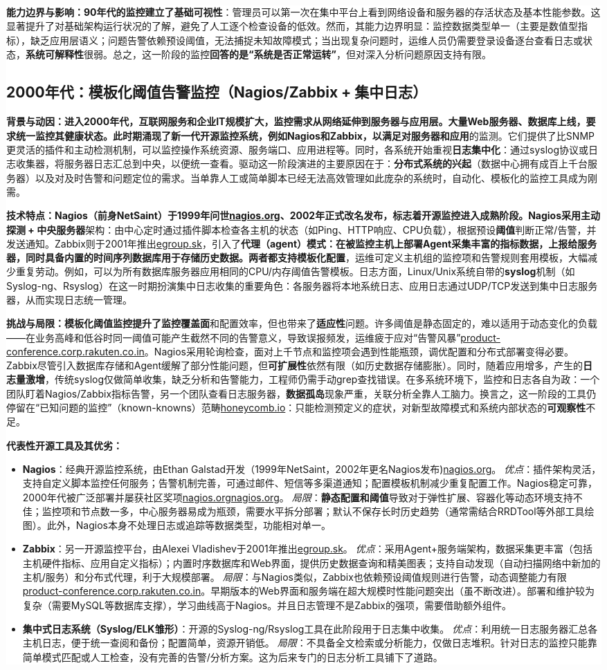 **能力边界与影响：90年代的监控建立了基础可视性**：管理员可以第一次在集中平台上看到网络设备和服务器的存活状态及基本性能参数。这显著提升了对基础架构运行状况的了解，避免了人工逐个检查设备的低效。然而，其能力边界明显：监控数据类型单一（主要是数值型指标），缺乏应用层语义；问题告警依赖预设阈值，无法捕捉未知故障模式；当出现复杂问题时，运维人员仍需要登录设备逐台查看日志或状态，**系统可解释性**很弱。总之，这一阶段的监控**回答的是“系统是否正常运转”**，但对深入分析问题原因支持有限。

## 2000年代：模板化阈值告警监控（Nagios/Zabbix + 集中日志）

**背景与动因：进入2000年代，互联网服务和企业IT规模扩大，监控需求从网络延伸到服务器与应用层。大量Web服务器、数据库上线，要求统一监控其健康状态。此时期涌现了新一代开源监控系统，例如Nagios和Zabbix，以满足对服务器和应用**的监测。它们提供了比SNMP更灵活的插件和主动检测机制，可以监控操作系统资源、服务端口、应用进程等。同时，各系统开始重视**日志集中化**：通过syslog协议或日志收集器，将服务器日志汇总到中央，以便统一查看。驱动这一阶段演进的主要原因在于：**分布式系统的兴起**（数据中心拥有成百上千台服务器）以及对及时告警和问题定位的需求。当单靠人工或简单脚本已经无法高效管理如此庞杂的系统时，自动化、模板化的监控工具成为刚需。

**技术特点：Nagios（前身NetSaint）于1999年问世**[**nagios.org**](https://www.nagios.org/about/history/#:~:text=1999)**、2002年正式改名发布，标志着开源监控进入成熟阶段。Nagios采用主动探测 + 中央服务器**架构：由中心定时通过插件脚本检查各主机的状态（如Ping、HTTP响应、CPU负载），根据预设**阈值**判断正常/告警，并发送通知。Zabbix则于2001年推出[egroup.sk](https://www.egroup.sk/en/blog/news-3/zabbix-5-0-lts-release-with-advanced-security-and-scalable-features-and-integration-with-external-applications-68#:~:text=Zabbix%20team%20is%20to%20make,on%20the%20Fortune%20500%20list)，引入了**代理（agent）模式：在被监控主机上部署Agent采集丰富的指标数据，上报给服务器，同时具备内置的时间序列数据库用于存储历史数据。两者都支持模板化配置**，运维可定义主机组的监控项和告警规则套用模板，大幅减少重复劳动。例如，可以为所有数据库服务器应用相同的CPU/内存阈值告警模板。日志方面，Linux/Unix系统自带的**syslog**机制（如Syslog-ng、Rsyslog）在这一时期扮演集中日志收集的重要角色：各服务器将本地系统日志、应用日志通过UDP/TCP发送到集中日志服务器，从而实现日志统一管理。

**挑战与局限：模板化阈值监控提升了监控覆盖面**和配置效率，但也带来了**适应性**问题。许多阈值是静态固定的，难以适用于动态变化的负载——在业务高峰和低谷时同一阈值可能产生截然不同的告警意义，导致误报频发，运维疲于应对“告警风暴”[product-conference.corp.rakuten.co.in](https://product-conference.corp.rakuten.co.in/blog/AI-Powered-Platform-Monitoring-&-Alerting-Evolution-Tools-and-Business-Impact#:~:text=,thresholds%20were%20breached)。Nagios采用轮询检查，面对上千节点和监控项会遇到性能瓶颈，调优配置和分布式部署变得必要。Zabbix尽管引入数据库存储和Agent缓解了部分性能问题，但**可扩展性**依然有限（如历史数据存储膨胀）。同时，随着应用增多，产生的**日志量激增**，传统syslog仅做简单收集，缺乏分析和告警能力，工程师仍需手动grep查找错误。在多系统环境下，监控和日志各自为政：一个团队盯着Nagios/Zabbix指标告警，另一个团队查看日志服务器，**数据孤岛**现象严重，关联分析全靠人工脑力。换言之，这一阶段的工具仍停留在“已知问题的监控”（known-knowns）范畴[honeycomb.io](https://www.honeycomb.io/blog/observability-5-year-retrospective#:~:text=Christine%20and%20I%20started%20Honeycomb,that%20to%20our%20entire%20industry)：只能检测预定义的症状，对新型故障模式和系统内部状态的**可观察性**不足。

**代表性开源工具及其优劣：**

-  **Nagios**：经典开源监控系统，由Ethan Galstad开发（1999年NetSaint，2002年更名Nagios发布)[nagios.org](https://www.nagios.org/about/history/#:~:text=1999)。
 _优点_：插件架构灵活，支持自定义脚本监控任何服务；告警机制完善，可通过邮件、短信等多渠道通知；配置模板机制减少重复配置工作。Nagios稳定可靠，2000年代被广泛部署并屡获社区奖项[nagios.org](https://www.nagios.org/about/history/#:~:text=2005)[nagios.org](https://www.nagios.org/about/history/#:~:text=Ethan%20founds%20Nagios%20Enterprises%2C%20LLC,and%20development%20services%20around%20Nagios)。
 _局限_：**静态配置和阈值**导致对于弹性扩展、容器化等动态环境支持不佳；监控项和节点数一多，中心服务器易成为瓶颈，需要水平拆分部署；默认不保存长时历史趋势（通常需结合RRDTool等外部工具绘图）。此外，Nagios本身不处理日志或追踪等数据类型，功能相对单一。
 
-  **Zabbix**：另一开源监控平台，由Alexei Vladishev于2001年推出[egroup.sk](https://www.egroup.sk/en/blog/news-3/zabbix-5-0-lts-release-with-advanced-security-and-scalable-features-and-integration-with-external-applications-68#:~:text=Zabbix%20team%20is%20to%20make,on%20the%20Fortune%20500%20list)。
 _优点_：采用Agent+服务端架构，数据采集更丰富（包括主机硬件指标、应用自定义指标）；内置时序数据库和Web界面，提供历史数据查询和精美图表；支持自动发现（自动扫描网络中新加的主机/服务）和分布式代理，利于大规模部署。
 _局限_：与Nagios类似，Zabbix也依赖预设阈值规则进行告警，动态调整能力有限[product-conference.corp.rakuten.co.in](https://product-conference.corp.rakuten.co.in/blog/AI-Powered-Platform-Monitoring-&-Alerting-Evolution-Tools-and-Business-Impact#:~:text=,thresholds%20were%20breached)。早期版本的Web界面和服务端在超大规模时性能问题突出（虽不断改进）。部署和维护较为复杂（需要MySQL等数据库支撑），学习曲线高于Nagios。并且日志管理不是Zabbix的强项，需要借助额外组件。
 
-  **集中式日志系统（Syslog/ELK雏形）**：开源的Syslog-ng/Rsyslog工具在此阶段用于日志集中收集。
 _优点_：利用统一日志服务器汇总各主机日志，便于统一查阅和备份；配置简单，资源开销低。
 _局限_：不具备全文检索或分析能力，仅做日志堆积。针对日志的监控只能靠简单模式匹配或人工检查，没有完善的告警/分析方案。这为后来专门的日志分析工具铺下了道路。
 